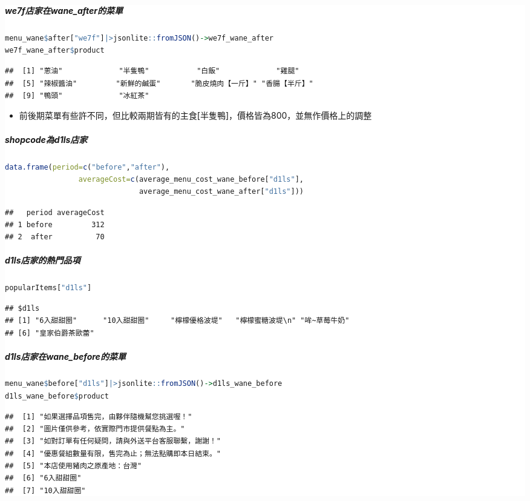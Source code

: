 ##### we7f店家在wane_after的菜單

``` r
menu_wane$after["we7f"]|>jsonlite::fromJSON()->we7f_wane_after
we7f_wane_after$product
```

    ##  [1] "蔥油"             "半隻鴨"           "白飯"             "雞腿"            
    ##  [5] "辣椒醬油"         "新鮮的鹹蛋"       "脆皮燒肉【一斤】" "香腸【半斤】"    
    ##  [9] "鴨頭"             "冰紅茶"

- 前後期菜單有些許不同，但比較兩期皆有的主食\[半隻鴨\]，價格皆為800，並無作價格上的調整

##### **shopcode為d1ls店家**

``` r
data.frame(period=c("before","after"),
                 averageCost=c(average_menu_cost_wane_before["d1ls"],
                               average_menu_cost_wane_after["d1ls"]))
```

    ##   period averageCost
    ## 1 before         312
    ## 2  after          70

##### d1ls店家的熱門品項

``` r
popularItems["d1ls"]
```

    ## $d1ls
    ## [1] "6入甜甜圈"      "10入甜甜圈"     "檸檬優格波堤"   "檸檬蜜糖波堤\n" "哞~草莓牛奶"   
    ## [6] "皇家伯爵茶歐蕾"

##### d1ls店家在wane_before的菜單

``` r
menu_wane$before["d1ls"]|>jsonlite::fromJSON()->d1ls_wane_before
d1ls_wane_before$product
```

    ##  [1] "如果選擇品項售完，由夥伴隨機幫您挑選喔！"        
    ##  [2] "圖片僅供參考，依實際門市提供餐點為主。"          
    ##  [3] "如對訂單有任何疑問，請與外送平台客服聯繫，謝謝！"
    ##  [4] "優惠餐組數量有限，售完為止；無法點購即本日結束。"
    ##  [5] "本店使用豬肉之原產地：台灣"                      
    ##  [6] "6入甜甜圈"                                       
    ##  [7] "10入甜甜圈"                                      